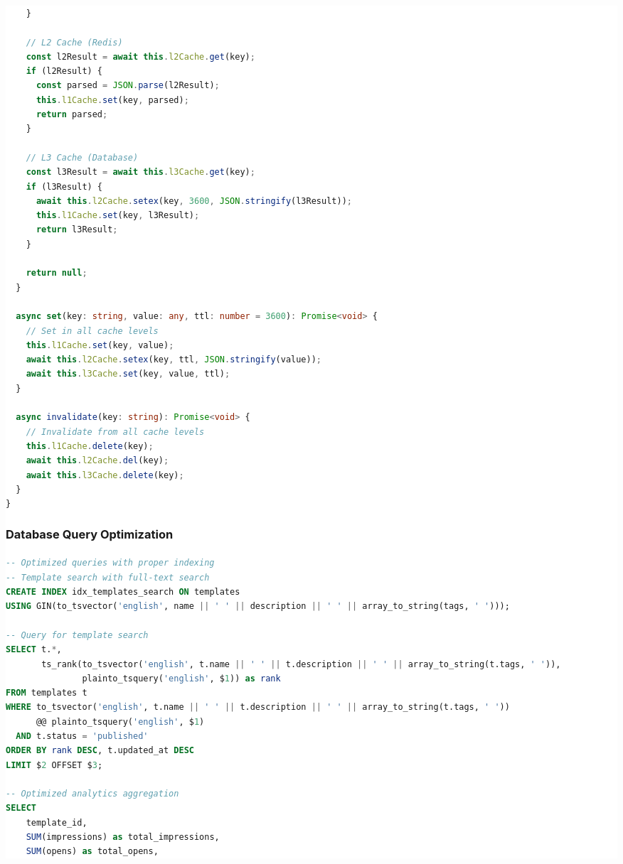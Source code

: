 ```typescript
    }

    // L2 Cache (Redis)
    const l2Result = await this.l2Cache.get(key);
    if (l2Result) {
      const parsed = JSON.parse(l2Result);
      this.l1Cache.set(key, parsed);
      return parsed;
    }

    // L3 Cache (Database)
    const l3Result = await this.l3Cache.get(key);
    if (l3Result) {
      await this.l2Cache.setex(key, 3600, JSON.stringify(l3Result));
      this.l1Cache.set(key, l3Result);
      return l3Result;
    }

    return null;
  }

  async set(key: string, value: any, ttl: number = 3600): Promise<void> {
    // Set in all cache levels
    this.l1Cache.set(key, value);
    await this.l2Cache.setex(key, ttl, JSON.stringify(value));
    await this.l3Cache.set(key, value, ttl);
  }

  async invalidate(key: string): Promise<void> {
    // Invalidate from all cache levels
    this.l1Cache.delete(key);
    await this.l2Cache.del(key);
    await this.l3Cache.delete(key);
  }
}
```

### Database Query Optimization

```sql
-- Optimized queries with proper indexing
-- Template search with full-text search
CREATE INDEX idx_templates_search ON templates 
USING GIN(to_tsvector('english', name || ' ' || description || ' ' || array_to_string(tags, ' ')));

-- Query for template search
SELECT t.*, 
       ts_rank(to_tsvector('english', t.name || ' ' || t.description || ' ' || array_to_string(t.tags, ' ')), 
               plainto_tsquery('english', $1)) as rank
FROM templates t
WHERE to_tsvector('english', t.name || ' ' || t.description || ' ' || array_to_string(t.tags, ' ')) 
      @@ plainto_tsquery('english', $1)
  AND t.status = 'published'
ORDER BY rank DESC, t.updated_at DESC
LIMIT $2 OFFSET $3;

-- Optimized analytics aggregation
SELECT 
    template_id,
    SUM(impressions) as total_impressions,
    SUM(opens) as total_opens,
```